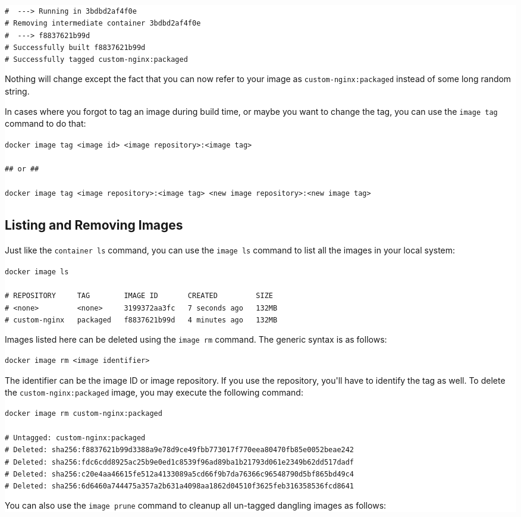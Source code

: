 ```text
#  ---> Running in 3bdbd2af4f0e
# Removing intermediate container 3bdbd2af4f0e
#  ---> f8837621b99d
# Successfully built f8837621b99d
# Successfully tagged custom-nginx:packaged
```

Nothing will change except the fact that you can now refer to your image as `custom-nginx:packaged` instead of some long random string.

In cases where you forgot to tag an image during build time, or maybe you want to change the tag, you can use the `image tag` command to do that:

```text
docker image tag <image id> <image repository>:<image tag>

## or ##

docker image tag <image repository>:<image tag> <new image repository>:<new image tag>
```

## Listing and Removing Images

Just like the `container ls` command, you can use the `image ls` command to list all the images in your local system:

```text
docker image ls

# REPOSITORY     TAG        IMAGE ID       CREATED         SIZE
# <none>         <none>     3199372aa3fc   7 seconds ago   132MB
# custom-nginx   packaged   f8837621b99d   4 minutes ago   132MB
```

Images listed here can be deleted using the `image rm` command. The generic syntax is as follows:

```text
docker image rm <image identifier>
```

The identifier can be the image ID or image repository. If you use the repository, you'll have to identify the tag as well. To delete the `custom-nginx:packaged` image, you may execute the following command:

```text
docker image rm custom-nginx:packaged

# Untagged: custom-nginx:packaged
# Deleted: sha256:f8837621b99d3388a9e78d9ce49fbb773017f770eea80470fb85e0052beae242
# Deleted: sha256:fdc6cdd8925ac25b9e0ed1c8539f96ad89ba1b21793d061e2349b62dd517dadf
# Deleted: sha256:c20e4aa46615fe512a4133089a5cd66f9b7da76366c96548790d5bf865bd49c4
# Deleted: sha256:6d6460a744475a357a2b631a4098aa1862d04510f3625feb316358536fcd8641
```

You can also use the `image prune` command to cleanup all un-tagged dangling images as follows:
